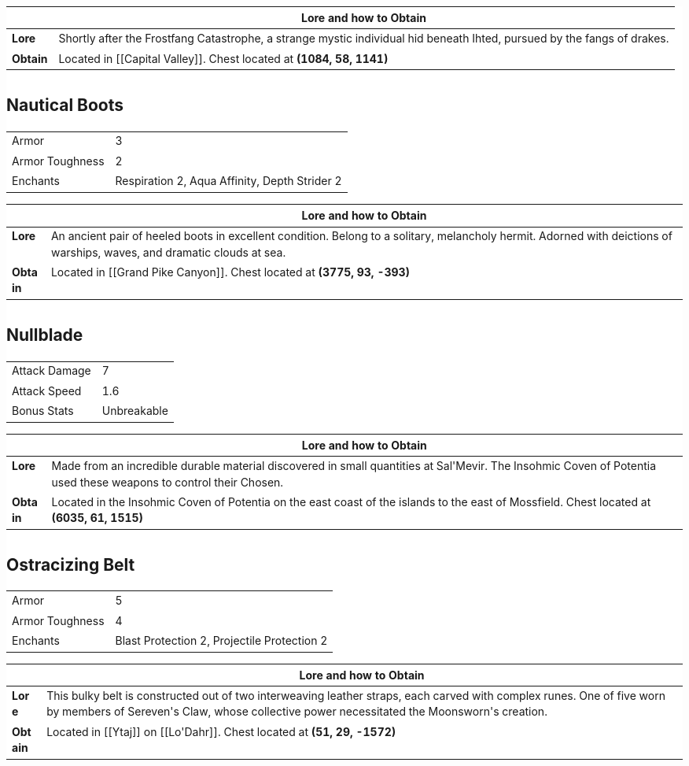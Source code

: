 |            | **Lore and how to Obtain**                                                                                              |
| ---------- | ----------------------------------------------------------------------------------------------------------------------- |
| **Lore**   | Shortly after the Frostfang Catastrophe, a strange mystic individual hid beneath Ihted, pursued by the fangs of drakes. |
| **Obtain** | Located in [[Capital Valley]]. Chest located at **(1084, 58, 1141)**                                                              |

## Nautical Boots

|                 |                                               |
| --------------- | --------------------------------------------- |
| Armor           | 3                                             |
| Armor Toughness | 2                                             |
| Enchants        | Respiration 2, Aqua Affinity, Depth Strider 2 |

|            | **Lore and how to Obtain**                                                                                                                                              |
| ---------- | ----------------------------------------------------------------------------------------------------------------------------------------------------------------------- |
| **Lore**   | An ancient pair of heeled boots in excellent condition. Belong to a solitary, melancholy hermit. Adorned with deictions of warships, waves, and dramatic clouds at sea. |
| **Obtain** | Located in [[Grand Pike Canyon]]. Chest located at **(3775, 93, -393)**                                                                                                              |

## Nullblade

|               |             |
| ------------- | ----------- |
| Attack Damage | 7           |
| Attack Speed  | 1.6         |
| Bonus Stats   | Unbreakable |

|            | **Lore and how to Obtain**                                                                                                                                       |
| ---------- | ---------------------------------------------------------------------------------------------------------------------------------------------------------------- |
| **Lore**   | Made from an incredible durable material discovered in small quantities at Sal'Mevir. The Insohmic Coven of Potentia used these weapons to control their Chosen. |
| **Obtain** | Located in the Insohmic Coven of Potentia on the east coast of the islands to the east of Mossfield. Chest located at **(6035, 61, 1515)**                       |

## Ostracizing Belt

|                 |                                             |
| --------------- | ------------------------------------------- |
| Armor           | 5                                           |
| Armor Toughness | 4                                           |
| Enchants        | Blast Protection 2, Projectile Protection 2 |

|            | **Lore and how to Obtain**                                                                                                                                                                                          |
| ---------- | ------------------------------------------------------------------------------------------------------------------------------------------------------------------------------------------------------------------- |
| **Lore**   | This bulky belt is constructed out of two interweaving leather straps, each carved with complex runes. One of five worn by members of Sereven's Claw, whose collective power necessitated the Moonsworn's creation. |
| **Obtain** | Located in [[Ytaj]] on [[Lo'Dahr]]. Chest located at **(51, 29, -1572)**                                                                                                                                            |
